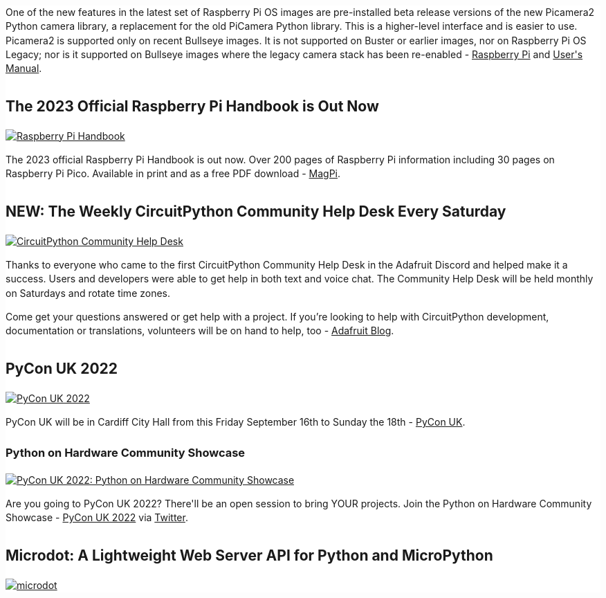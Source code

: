 One of the new features in the latest set of Raspberry Pi OS images are pre-installed beta release versions of the new Picamera2 Python camera library, a replacement for the old PiCamera Python library. This is a higher-level interface and is easier to use. Picamera2 is supported only on recent Bullseye images. It is not supported on Buster or earlier images, nor on Raspberry Pi OS Legacy; nor is it supported on Bullseye images where the legacy camera stack has been re-enabled - [Raspberry Pi](https://www.raspberrypi.com/news/picamera2-beta-release/) and [User's Manual](https://datasheets.raspberrypi.com/camera/picamera2-manual.pdf).

## The 2023 Official Raspberry Pi Handbook is Out Now

[![Raspberry Pi Handbook](../assets/20220913/20220913book.jpg)](https://magpi.raspberrypi.com/books/handbook-2023)

The 2023 official Raspberry Pi Handbook is out now. Over 200 pages of Raspberry Pi information including 30 pages on Raspberry Pi Pico. Available in print and as a free PDF download - [MagPi](https://magpi.raspberrypi.com/books/handbook-2023).

## NEW: The Weekly CircuitPython Community Help Desk Every Saturday

[![CircuitPython Community Help Desk](../assets/20220913/helpdesk.jpg)](https://blog.adafruit.com/2022/09/06/new-circuitpython-community-help-desk-this-saturday-circuitpython-support-circuitpython-adafruit/)

Thanks to everyone who came to the first CircuitPython Community Help Desk in the Adafruit Discord and helped make it a success.  Users and developers were able to get help in both text and voice chat.  The Community Help Desk will be held monthly on Saturdays and rotate time zones.   

Come get your questions answered or get help with a project. If you’re looking to help with CircuitPython development, documentation or translations, volunteers will be on hand to help, too - [Adafruit Blog](https://blog.adafruit.com/2022/09/06/new-circuitpython-community-help-desk-this-saturday-circuitpython-support-circuitpython-adafruit/).

## PyCon UK 2022

[![PyCon UK 2022](../assets/20220913/20220913pyconuk.jpg)](https://2022.pyconuk.org/)

PyCon UK will be in Cardiff City Hall from this Friday September 16th to Sunday the 18th - [PyCon  UK](https://2022.pyconuk.org/).

### Python on Hardware Community Showcase

[![PyCon UK 2022: Python on Hardware Community Showcase](../assets/20220913/20220913uk.jpg)](https://pretalx.com/pycon-uk-2022/talk/GS8EXT/)

Are you going to PyCon UK 2022? There'll be an open session to bring YOUR projects. Join the Python on Hardware Community Showcase - [PyCon UK 2022](https://pretalx.com/pycon-uk-2022/talk/GS8EXT/) via [Twitter](https://twitter.com/carlosperate/status/1567919876282503172).

## Microdot: A Lightweight Web Server API for Python and MicroPython

[![microdot](../assets/20220913/20220913dot.jpg)](http://www.doctormonk.com/2022/09/a-better-web-server-for-raspberry-pi.html)
